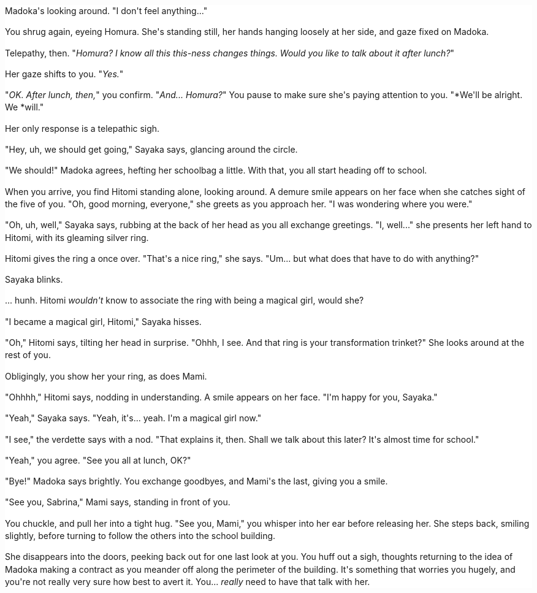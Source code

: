 Madoka's looking around. "I don't feel anything..."

You shrug again, eyeing Homura. She's standing still, her hands hanging loosely at her side, and gaze fixed on Madoka.

Telepathy, then. "*Homura? I know all this *this-ness* changes things. Would you like to talk about it after lunch?*"

Her gaze shifts to you. "*Yes.*"

"*OK. After lunch, then,*" you confirm. "*And... Homura?*" You pause to make sure she's paying attention to you. "\*We'll be alright. We \*will."

Her only response is a telepathic sigh.

"Hey, uh, we should get going," Sayaka says, glancing around the circle.

"We should!" Madoka agrees, hefting her schoolbag a little. With that, you all start heading off to school.

When you arrive, you find Hitomi standing alone, looking around. A demure smile appears on her face when she catches sight of the five of you. "Oh, good morning, everyone," she greets as you approach her. "I was wondering where you were."

"Oh, uh, well," Sayaka says, rubbing at the back of her head as you all exchange greetings. "I, well..." she presents her left hand to Hitomi, with its gleaming silver ring.

Hitomi gives the ring a once over. "That's a nice ring," she says. "Um... but what does that have to do with anything?"

Sayaka blinks.

... hunh. Hitomi *wouldn't* know to associate the ring with being a magical girl, would she?

"I became a magical girl, Hitomi," Sayaka hisses.

"Oh," Hitomi says, tilting her head in surprise. "Ohhh, I see. And that ring is your transformation trinket?" She looks around at the rest of you.

Obligingly, you show her your ring, as does Mami.

"Ohhhh," Hitomi says, nodding in understanding. A smile appears on her face. "I'm happy for you, Sayaka."

"Yeah," Sayaka says. "Yeah, it's... yeah. I'm a magical girl now."

"I see," the verdette says with a nod. "That explains it, then. Shall we talk about this later? It's almost time for school."

"Yeah," you agree. "See you all at lunch, OK?"

"Bye!" Madoka says brightly. You exchange goodbyes, and Mami's the last, giving you a smile.

"See you, Sabrina," Mami says, standing in front of you.

You chuckle, and pull her into a tight hug. "See you, Mami," you whisper into her ear before releasing her. She steps back, smiling slightly, before turning to follow the others into the school building.

She disappears into the doors, peeking back out for one last look at you. You huff out a sigh, thoughts returning to the idea of Madoka making a contract as you meander off along the perimeter of the building. It's something that worries you hugely, and you're not really very sure how best to avert it. You... *really* need to have that talk with her.

